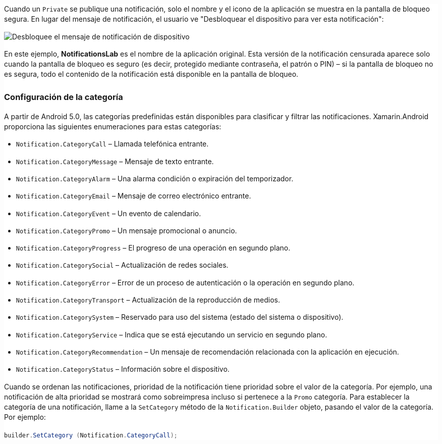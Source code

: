Cuando un `Private` se publique una notificación, solo el nombre y el icono de la aplicación se muestra en la pantalla de bloqueo segura. En lugar del mensaje de notificación, el usuario ve "Desbloquear el dispositivo para ver esta notificación":

![Desbloquee el mensaje de notificación de dispositivo](local-notifications-images/25-lockscreen-private.png)

En este ejemplo, **NotificationsLab** es el nombre de la aplicación original. Esta versión de la notificación censurada aparece solo cuando la pantalla de bloqueo es seguro (es decir, protegido mediante contraseña, el patrón o PIN) &ndash; si la pantalla de bloqueo no es segura, todo el contenido de la notificación está disponible en la pantalla de bloqueo.


### <a name="category-settings"></a>Configuración de la categoría

A partir de Android 5.0, las categorías predefinidas están disponibles para clasificar y filtrar las notificaciones. Xamarin.Android proporciona las siguientes enumeraciones para estas categorías:

-   `Notification.CategoryCall` &ndash; Llamada telefónica entrante.

-   `Notification.CategoryMessage` &ndash; Mensaje de texto entrante.

-   `Notification.CategoryAlarm` &ndash; Una alarma condición o expiración del temporizador.

-   `Notification.CategoryEmail` &ndash; Mensaje de correo electrónico entrante.

-   `Notification.CategoryEvent` &ndash; Un evento de calendario.

-   `Notification.CategoryPromo` &ndash; Un mensaje promocional o anuncio.

-   `Notification.CategoryProgress` &ndash; El progreso de una operación en segundo plano.

-   `Notification.CategorySocial` &ndash; Actualización de redes sociales.

-   `Notification.CategoryError` &ndash; Error de un proceso de autenticación o la operación en segundo plano.

-   `Notification.CategoryTransport` &ndash; Actualización de la reproducción de medios.

-   `Notification.CategorySystem` &ndash; Reservado para uso del sistema (estado del sistema o dispositivo).

-   `Notification.CategoryService` &ndash; Indica que se está ejecutando un servicio en segundo plano.

-   `Notification.CategoryRecommendation` &ndash; Un mensaje de recomendación relacionada con la aplicación en ejecución.

-   `Notification.CategoryStatus` &ndash; Información sobre el dispositivo.

Cuando se ordenan las notificaciones, prioridad de la notificación tiene prioridad sobre el valor de la categoría. Por ejemplo, una notificación de alta prioridad se mostrará como sobreimpresa incluso si pertenece a la `Promo` categoría. Para establecer la categoría de una notificación, llame a la `SetCategory` método de la `Notification.Builder` objeto, pasando el valor de la categoría. Por ejemplo:

```csharp
builder.SetCategory (Notification.CategoryCall);
```
